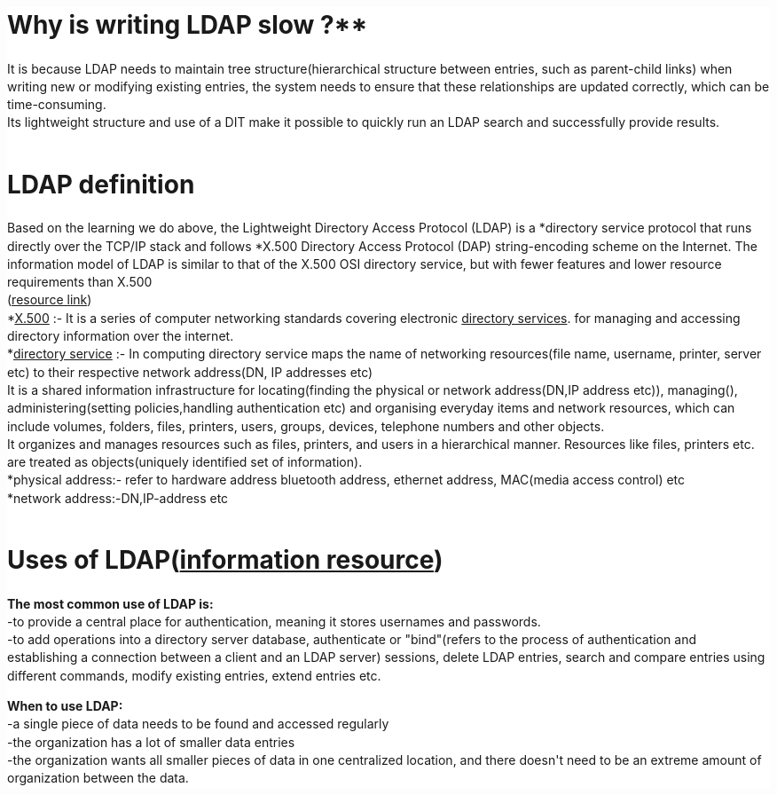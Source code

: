# Why is writing LDAP slow ?** 

It is because LDAP needs to maintain tree structure(hierarchical structure between entries, such as parent-child links) when writing new or modifying existing entries, the system needs to ensure that these relationships are updated correctly, which can be time-consuming.  
Its lightweight structure and use of a DIT make it possible to quickly run an LDAP search and successfully provide results.

# **LDAP definition** 

Based on the learning we do above, the Lightweight Directory Access Protocol (LDAP) is a \*directory service protocol that runs directly over the TCP/IP stack and follows \*X.500 Directory Access Protocol (DAP) string-encoding scheme on the Internet. The information model of LDAP is similar to that of the X.500 OSI directory service, but with fewer features and lower resource requirements than X.500  
([resource link](https://learn.microsoft.com/en-us/previous-versions/windows/desktop/ldap/what-is-ldap))  
\*[X.500](https://en.wikipedia.org/wiki/X.500) :- It is a series of computer networking standards covering electronic [directory services](https://en.wikipedia.org/wiki/Directory\_service). for managing and accessing directory information over the internet.  
\*[directory service](https://en.wikipedia.org/wiki/Directory\_service\#Implementations) :- In computing directory service maps the name of networking resources(file name, username, printer, server etc) to their respective network address(DN, IP addresses etc)  
It is a shared information infrastructure for locating(finding the physical or network address(DN,IP address etc)), managing(), administering(setting policies,handling authentication etc) and organising everyday items and network resources, which can include volumes, folders, files, printers, users, groups, devices, telephone numbers and other objects.  
It organizes and manages resources such as files, printers, and users in a hierarchical manner. Resources like files, printers etc. are treated as objects(uniquely identified set of information).  
\*physical address:- refer to hardware address bluetooth address, ethernet address, MAC(media access control) etc  
\*network address:-DN,IP-address etc

# **Uses of LDAP([information resource](https://www.techtarget.com/searchmobilecomputing/definition/LDAP))** 

**The most common use of LDAP is:**  
\-to provide a central place for authentication, meaning it stores usernames and passwords.  
\-to add operations into a directory server database, authenticate or "bind"(refers to the process of authentication and establishing a connection between a client and an LDAP server)  sessions, delete LDAP entries, search and compare entries using different commands, modify existing entries, extend entries etc.

**When to use LDAP:**  
	\-a single piece of data needs to be found and accessed regularly  
	\-the organization has a lot of smaller data entries  
	\-the organization wants all smaller pieces of data in one centralized location, and there doesn't need to be an extreme amount of organization between the data.
